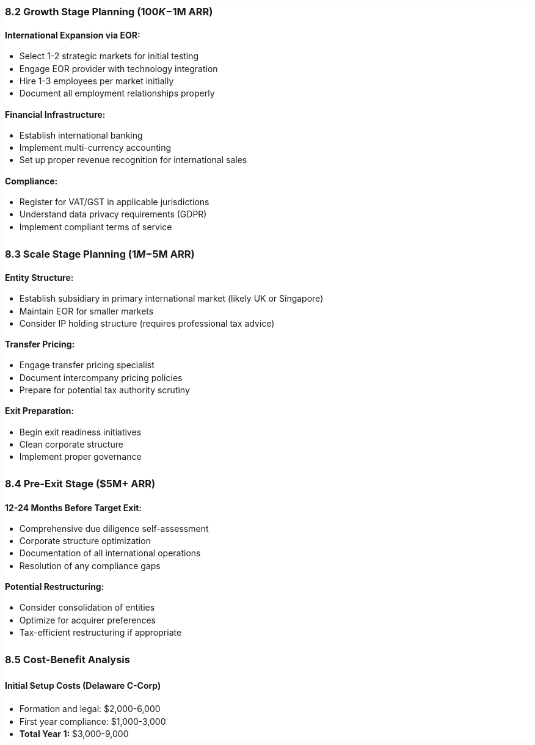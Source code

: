 ### 8.2 Growth Stage Planning ($100K-$1M ARR)

**International Expansion via EOR:**
- Select 1-2 strategic markets for initial testing
- Engage EOR provider with technology integration
- Hire 1-3 employees per market initially
- Document all employment relationships properly

**Financial Infrastructure:**
- Establish international banking
- Implement multi-currency accounting
- Set up proper revenue recognition for international sales

**Compliance:**
- Register for VAT/GST in applicable jurisdictions
- Understand data privacy requirements (GDPR)
- Implement compliant terms of service

### 8.3 Scale Stage Planning ($1M-$5M ARR)

**Entity Structure:**
- Establish subsidiary in primary international market (likely UK or Singapore)
- Maintain EOR for smaller markets
- Consider IP holding structure (requires professional tax advice)

**Transfer Pricing:**
- Engage transfer pricing specialist
- Document intercompany pricing policies
- Prepare for potential tax authority scrutiny

**Exit Preparation:**
- Begin exit readiness initiatives
- Clean corporate structure
- Implement proper governance

### 8.4 Pre-Exit Stage ($5M+ ARR)

**12-24 Months Before Target Exit:**
- Comprehensive due diligence self-assessment
- Corporate structure optimization
- Documentation of all international operations
- Resolution of any compliance gaps

**Potential Restructuring:**
- Consider consolidation of entities
- Optimize for acquirer preferences
- Tax-efficient restructuring if appropriate

### 8.5 Cost-Benefit Analysis

#### Initial Setup Costs (Delaware C-Corp)
- Formation and legal: $2,000-6,000
- First year compliance: $1,000-3,000
- **Total Year 1:** $3,000-9,000
